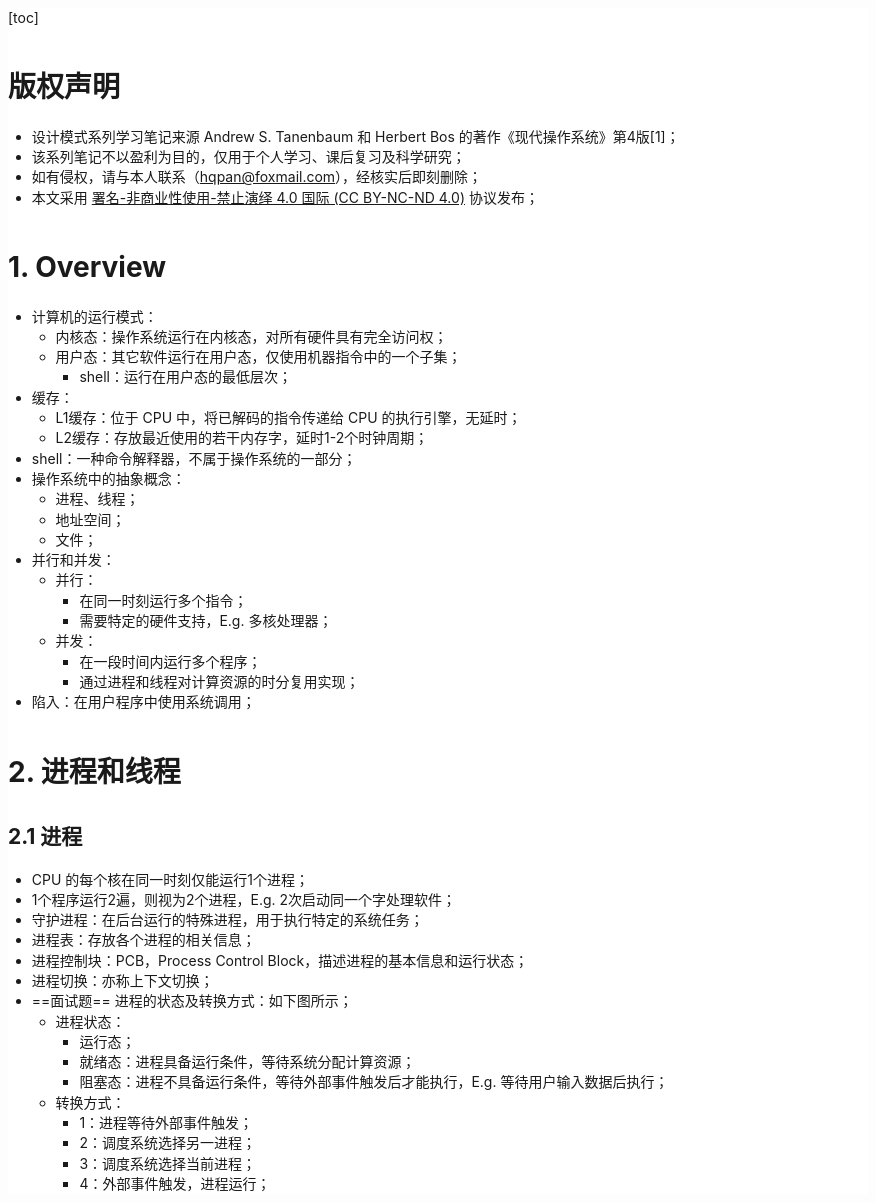 [toc]

# 版权声明

- 设计模式系列学习笔记来源 Andrew S. Tanenbaum 和 Herbert Bos 的著作《现代操作系统》第4版[1]；
- 该系列笔记不以盈利为目的，仅用于个人学习、课后复习及科学研究；
- 如有侵权，请与本人联系（hqpan@foxmail.com），经核实后即刻删除；
- 本文采用 [署名-非商业性使用-禁止演绎 4.0 国际 (CC BY-NC-ND 4.0)](https://creativecommons.org/licenses/by-nc-nd/4.0/deed.zh) 协议发布；

# 1. Overview

- 计算机的运行模式：
  - 内核态：操作系统运行在内核态，对所有硬件具有完全访问权；
  - 用户态：其它软件运行在用户态，仅使用机器指令中的一个子集；
    - shell：运行在用户态的最低层次；
- 缓存：
  - L1缓存：位于 CPU 中，将已解码的指令传递给 CPU 的执行引擎，无延时；
  - L2缓存：存放最近使用的若干内存字，延时1-2个时钟周期；
- shell：一种命令解释器，不属于操作系统的一部分；
- 操作系统中的抽象概念：
  - 进程、线程；
  - 地址空间；
  - 文件；
- 并行和并发：
  - 并行：
    - 在同一时刻运行多个指令；
    - 需要特定的硬件支持，E.g. 多核处理器；
  - 并发：
    - 在一段时间内运行多个程序；
    - 通过进程和线程对计算资源的时分复用实现；
- 陷入：在用户程序中使用系统调用；

# 2. 进程和线程

## 2.1 进程

- CPU 的每个核在同一时刻仅能运行1个进程；
- 1个程序运行2遍，则视为2个进程，E.g. 2次启动同一个字处理软件；
- 守护进程：在后台运行的特殊进程，用于执行特定的系统任务；
- 进程表：存放各个进程的相关信息；
- 进程控制块：PCB，Process Control Block，描述进程的基本信息和运行状态；
- 进程切换：亦称上下文切换；
- ==面试题== 进程的状态及转换方式：如下图所示；
  - 进程状态：
    - 运行态；
    - 就绪态：进程具备运行条件，等待系统分配计算资源；
    - 阻塞态：进程不具备运行条件，等待外部事件触发后才能执行，E.g. 等待用户输入数据后执行；
  - 转换方式：
    - 1：进程等待外部事件触发；
    - 2：调度系统选择另一进程；
    - 3：调度系统选择当前进程；
    - 4：外部事件触发，进程运行；
